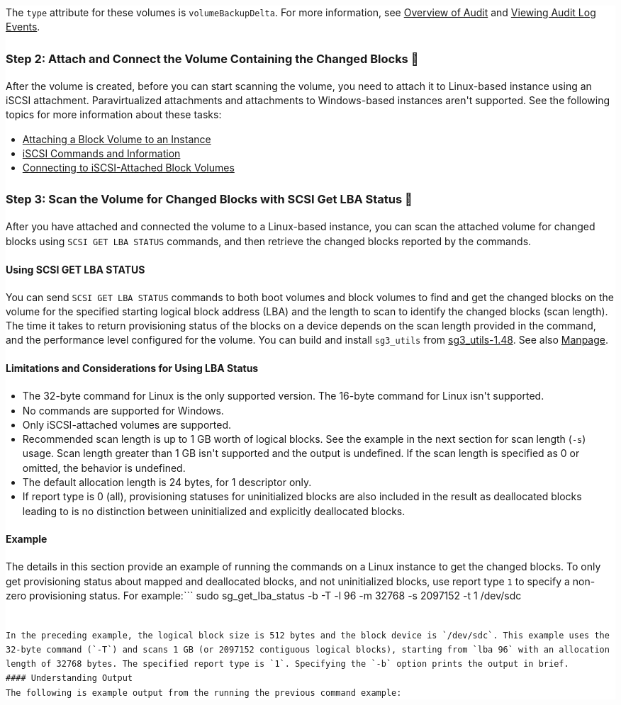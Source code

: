 The `type` attribute for these volumes is `volumeBackupDelta`.
For more information, see [Overview of Audit](https://docs.oracle.com/iaas/Content/Audit/Concepts/auditoverview.htm) and [Viewing Audit Log Events](https://docs.oracle.com/iaas/Content/Audit/Tasks/viewinglogevents.htm).
### Step 2: Attach and Connect the Volume Containing the Changed Blocks 🔗 
After the volume is created, before you can start scanning the volume, you need to attach it to Linux-based instance using an iSCSI attachment. Paravirtualized attachments and attachments to Windows-based instances aren't supported.
See the following topics for more information about these tasks:
  * [Attaching a Block Volume to an Instance](https://docs.oracle.com/en-us/iaas/Content/Block/Tasks/attachingavolume.htm#top "Attach a block volume to a compute instance to expand the available storage on the instance.")
  * [iSCSI Commands and Information](https://docs.oracle.com/en-us/iaas/Content/Block/Concepts/iscsiinformation.htm#iSCSI_Commands_and_Information)
  * [Connecting to iSCSI-Attached Block Volumes](https://docs.oracle.com/en-us/iaas/Content/Block/Tasks/connectingtoavolume_topic-Connecting_to_iSCSIAttached_Volumes.htm#top "Connect to an iSCSI-attached block volume.")


### Step 3: Scan the Volume for Changed Blocks with SCSI Get LBA Status 🔗 
After you have attached and connected the volume to a Linux-based instance, you can scan the attached volume for changed blocks using `SCSI GET LBA STATUS` commands, and then retrieve the changed blocks reported by the commands.
#### Using SCSI GET LBA STATUS
You can send `SCSI GET LBA STATUS` commands to both boot volumes and block volumes to find and get the changed blocks on the volume for the specified starting logical block address (LBA) and the length to scan to identify the changed blocks (scan length). The time it takes to return provisioning status of the blocks on a device depends on the scan length provided in the command, and the performance level configured for the volume. 
You can build and install `sg3_utils` from [sg3_utils-1.48](https://www.linuxfromscratch.org/blfs/view/svn/general/sg3_utils.html). See also [Manpage](https://manpages.ubuntu.com/manpages/focal/en/man8/sg_get_lba_status.8.html).
#### Limitations and Considerations for Using LBA Status
  * The 32-byte command for Linux is the only supported version. The 16-byte command for Linux isn't supported.
  * No commands are supported for Windows.
  * Only iSCSI-attached volumes are supported.
  * Recommended scan length is up to 1 GB worth of logical blocks. See the example in the next section for scan length (`-s`) usage. Scan length greater than 1 GB isn't supported and the output is undefined. If the scan length is specified as 0 or omitted, the behavior is undefined. 
  * The default allocation length is 24 bytes, for 1 descriptor only.
  * If report type is 0 (all), provisioning statuses for uninitialized blocks are also included in the result as deallocated blocks leading to is no distinction between uninitialized and explicitly deallocated blocks.


#### Example
The details in this section provide an example of running the commands on a Linux instance to get the changed blocks.
To only get provisioning status about mapped and deallocated blocks, and not uninitialized blocks, use report type `1` to specify a non-zero provisioning status.
For example:```
sudo sg_get_lba_status -b -T -l 96 -m 32768 -s 2097152 -t 1 /dev/sdc
```

In the preceding example, the logical block size is 512 bytes and the block device is `/dev/sdc`. This example uses the 32-byte command (`-T`) and scans 1 GB (or 2097152 contiguous logical blocks), starting from `lba 96` with an allocation length of 32768 bytes. The specified report type is `1`. Specifying the `-b` option prints the output in brief. 
#### Understanding Output
The following is example output from the running the previous command example:
```